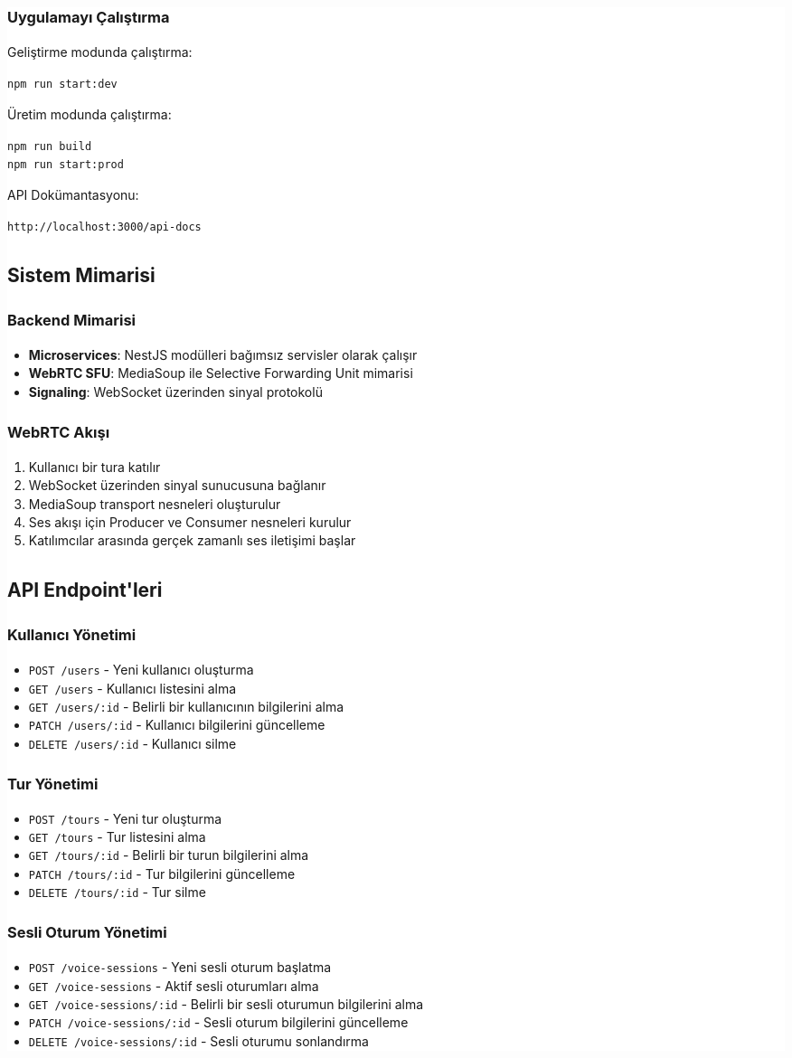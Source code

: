 ### Uygulamayı Çalıştırma

Geliştirme modunda çalıştırma:
```bash
npm run start:dev
```

Üretim modunda çalıştırma:
```bash
npm run build
npm run start:prod
```

API Dokümantasyonu:
```
http://localhost:3000/api-docs
```

## Sistem Mimarisi

### Backend Mimarisi
- **Microservices**: NestJS modülleri bağımsız servisler olarak çalışır
- **WebRTC SFU**: MediaSoup ile Selective Forwarding Unit mimarisi
- **Signaling**: WebSocket üzerinden sinyal protokolü

### WebRTC Akışı
1. Kullanıcı bir tura katılır
2. WebSocket üzerinden sinyal sunucusuna bağlanır
3. MediaSoup transport nesneleri oluşturulur
4. Ses akışı için Producer ve Consumer nesneleri kurulur
5. Katılımcılar arasında gerçek zamanlı ses iletişimi başlar

## API Endpoint'leri

### Kullanıcı Yönetimi
- `POST /users` - Yeni kullanıcı oluşturma
- `GET /users` - Kullanıcı listesini alma
- `GET /users/:id` - Belirli bir kullanıcının bilgilerini alma
- `PATCH /users/:id` - Kullanıcı bilgilerini güncelleme
- `DELETE /users/:id` - Kullanıcı silme

### Tur Yönetimi
- `POST /tours` - Yeni tur oluşturma
- `GET /tours` - Tur listesini alma
- `GET /tours/:id` - Belirli bir turun bilgilerini alma
- `PATCH /tours/:id` - Tur bilgilerini güncelleme
- `DELETE /tours/:id` - Tur silme

### Sesli Oturum Yönetimi
- `POST /voice-sessions` - Yeni sesli oturum başlatma
- `GET /voice-sessions` - Aktif sesli oturumları alma
- `GET /voice-sessions/:id` - Belirli bir sesli oturumun bilgilerini alma
- `PATCH /voice-sessions/:id` - Sesli oturum bilgilerini güncelleme
- `DELETE /voice-sessions/:id` - Sesli oturumu sonlandırma

